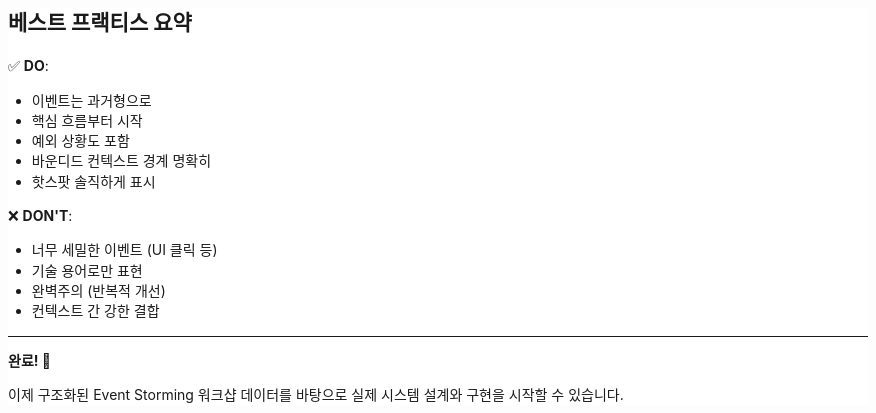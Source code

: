 ## 베스트 프랙티스 요약

✅ **DO**:
- 이벤트는 과거형으로
- 핵심 흐름부터 시작
- 예외 상황도 포함
- 바운디드 컨텍스트 경계 명확히
- 핫스팟 솔직하게 표시

❌ **DON'T**:
- 너무 세밀한 이벤트 (UI 클릭 등)
- 기술 용어로만 표현
- 완벽주의 (반복적 개선)
- 컨텍스트 간 강한 결합

---

**완료! 🎉**

이제 구조화된 Event Storming 워크샵 데이터를 바탕으로 실제 시스템 설계와 구현을 시작할 수 있습니다.
